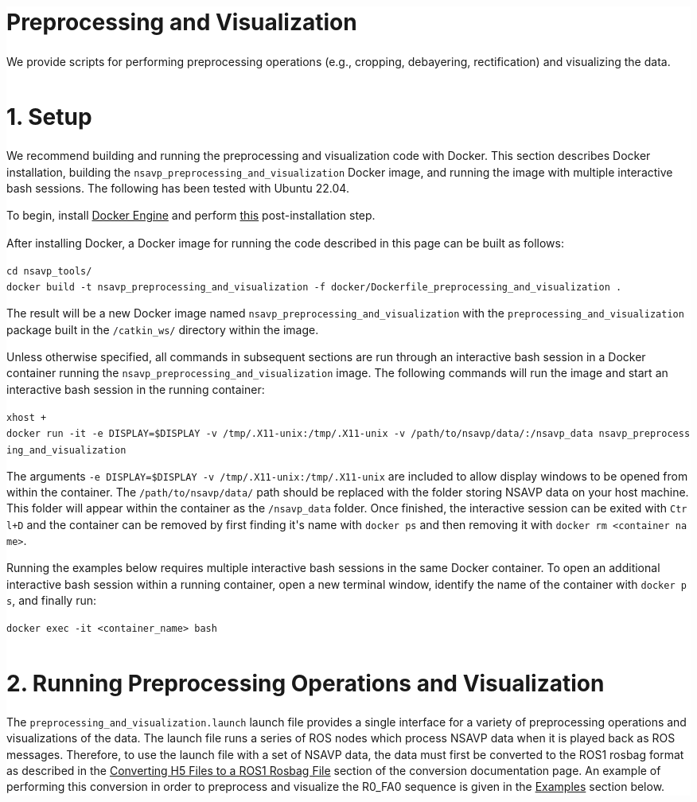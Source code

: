 # Preprocessing and Visualization

We provide scripts for performing preprocessing operations (e.g., cropping, debayering, rectification) and visualizing the data.

# 1. Setup

We recommend building and running the preprocessing and visualization code with Docker. This section describes Docker installation, building the `nsavp_preprocessing_and_visualization` Docker image, and running the image with multiple interactive bash sessions. The following has been tested with Ubuntu 22.04.

To begin, install [Docker Engine](https://docs.docker.com/engine/install/ubuntu/) and perform [this](https://docs.docker.com/engine/install/linux-postinstall/#manage-docker-as-a-non-root-user) post-installation step.

After installing Docker, a Docker image for running the code described in this page can be built as follows:
```
cd nsavp_tools/
docker build -t nsavp_preprocessing_and_visualization -f docker/Dockerfile_preprocessing_and_visualization .
```
The result will be a new Docker image named `nsavp_preprocessing_and_visualization` with the `preprocessing_and_visualization` package built in the `/catkin_ws/` directory within the image.

Unless otherwise specified, all commands in subsequent sections are run through an interactive bash session in a Docker container running the `nsavp_preprocessing_and_visualization` image. The following commands will run the image and start an interactive bash session in the running container:
```
xhost +
docker run -it -e DISPLAY=$DISPLAY -v /tmp/.X11-unix:/tmp/.X11-unix -v /path/to/nsavp/data/:/nsavp_data nsavp_preprocessing_and_visualization
```
The arguments `-e DISPLAY=$DISPLAY -v /tmp/.X11-unix:/tmp/.X11-unix` are included to allow display windows to be opened from within the container. The `/path/to/nsavp/data/` path should be replaced with the folder storing NSAVP data on your host machine. This folder will appear within the container as the `/nsavp_data` folder. Once finished, the interactive session can be exited with `Ctrl+D` and the container can be removed by first finding it's name with `docker ps` and then removing it with `docker rm <container name>`.

Running the examples below requires multiple interactive bash sessions in the same Docker container. To open an additional interactive bash session within a running container, open a new terminal window, identify the name of the container with `docker ps`, and finally run:
```
docker exec -it <container_name> bash
```

# 2. Running Preprocessing Operations and Visualization

The `preprocessing_and_visualization.launch` launch file provides a single interface for a variety of preprocessing operations and visualizations of the data. The launch file runs a series of ROS nodes which process NSAVP data when it is played back as ROS messages. Therefore, to use the launch file with a set of NSAVP data, the data must first be converted to the ROS1 rosbag format as described in the [Converting H5 Files to a ROS1 Rosbag File](conversion.md#4-converting-h5-files-to-a-ros1-rosbag-file) section of the conversion documentation page. An example of performing this conversion in order to preprocess and visualize the R0_FA0 sequence is given in the [Examples](#21-examples) section below.
